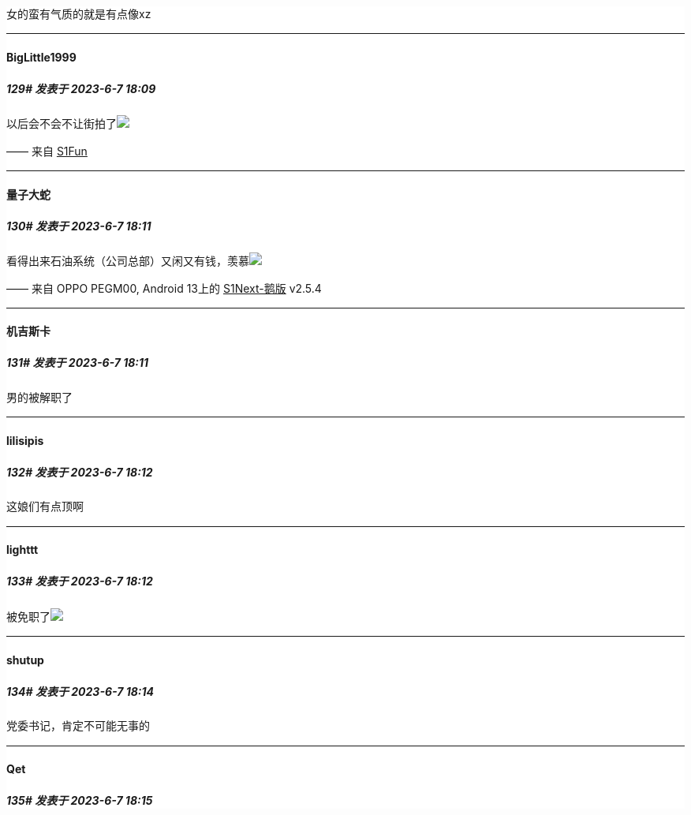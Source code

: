 女的蛮有气质的就是有点像xz

*****

####  BigLittle1999  
##### 129#       发表于 2023-6-7 18:09

以后会不会不让街拍了<img src="https://static.saraba1st.com/image/smiley/face2017/067.png" referrerpolicy="no-referrer">

—— 来自 [S1Fun](https://s1fun.koalcat.com)

*****

####  量子大蛇  
##### 130#       发表于 2023-6-7 18:11

 看得出来石油系统（公司总部）又闲又有钱，羡慕<img src="https://static.saraba1st.com/image/smiley/face2017/125.png" referrerpolicy="no-referrer">

—— 来自 OPPO PEGM00, Android 13上的 [S1Next-鹅版](https://github.com/ykrank/S1-Next/releases) v2.5.4

*****

####  机吉斯卡  
##### 131#       发表于 2023-6-7 18:11

男的被解职了

*****

####  lilisipis  
##### 132#       发表于 2023-6-7 18:12

这娘们有点顶啊

*****

####  lighttt  
##### 133#       发表于 2023-6-7 18:12

被免职了<img src="https://static.saraba1st.com/image/smiley/face2017/020.png" referrerpolicy="no-referrer">

*****

####  shutup  
##### 134#       发表于 2023-6-7 18:14

党委书记，肯定不可能无事的


*****

####  Qet  
##### 135#       发表于 2023-6-7 18:15
